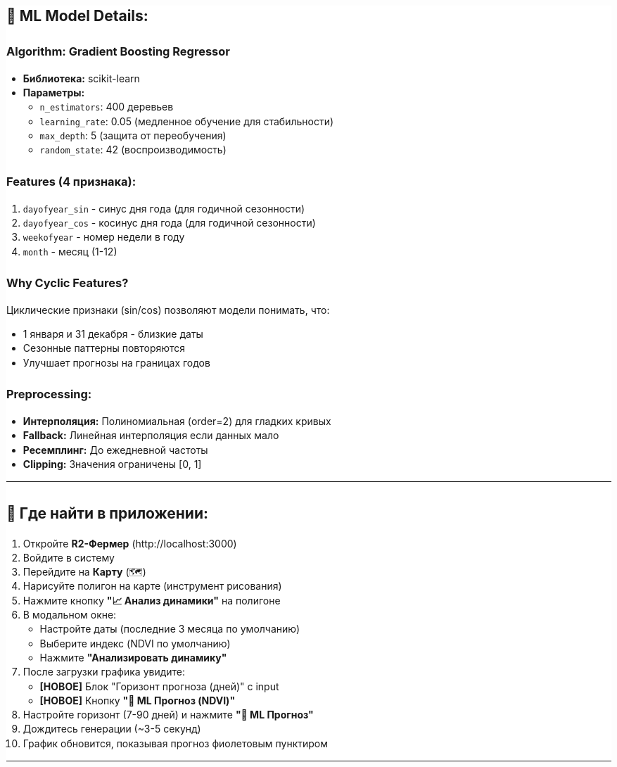 
## 🔬 ML Model Details:

### Algorithm: **Gradient Boosting Regressor**
- **Библиотека:** scikit-learn
- **Параметры:**
  - `n_estimators`: 400 деревьев
  - `learning_rate`: 0.05 (медленное обучение для стабильности)
  - `max_depth`: 5 (защита от переобучения)
  - `random_state`: 42 (воспроизводимость)

### Features (4 признака):
1. `dayofyear_sin` - синус дня года (для годичной сезонности)
2. `dayofyear_cos` - косинус дня года (для годичной сезонности)
3. `weekofyear` - номер недели в году
4. `month` - месяц (1-12)

### Why Cyclic Features?
Циклические признаки (sin/cos) позволяют модели понимать, что:
- 1 января и 31 декабря - близкие даты
- Сезонные паттерны повторяются
- Улучшает прогнозы на границах годов

### Preprocessing:
- **Интерполяция:** Полиномиальная (order=2) для гладких кривых
- **Fallback:** Линейная интерполяция если данных мало
- **Ресемплинг:** До ежедневной частоты
- **Clipping:** Значения ограничены [0, 1]

---

## 📍 Где найти в приложении:

1. Откройте **R2-Фермер** (http://localhost:3000)
2. Войдите в систему
3. Перейдите на **Карту** (🗺️)
4. Нарисуйте полигон на карте (инструмент рисования)
5. Нажмите кнопку **"📈 Анализ динамики"** на полигоне
6. В модальном окне:
   - Настройте даты (последние 3 месяца по умолчанию)
   - Выберите индекс (NDVI по умолчанию)
   - Нажмите **"Анализировать динамику"**
7. После загрузки графика увидите:
   - **[НОВОЕ]** Блок "Горизонт прогноза (дней)" с input
   - **[НОВОЕ]** Кнопку **"🤖 ML Прогноз (NDVI)"**
8. Настройте горизонт (7-90 дней) и нажмите **"🤖 ML Прогноз"**
9. Дождитесь генерации (~3-5 секунд)
10. График обновится, показывая прогноз фиолетовым пунктиром

---
